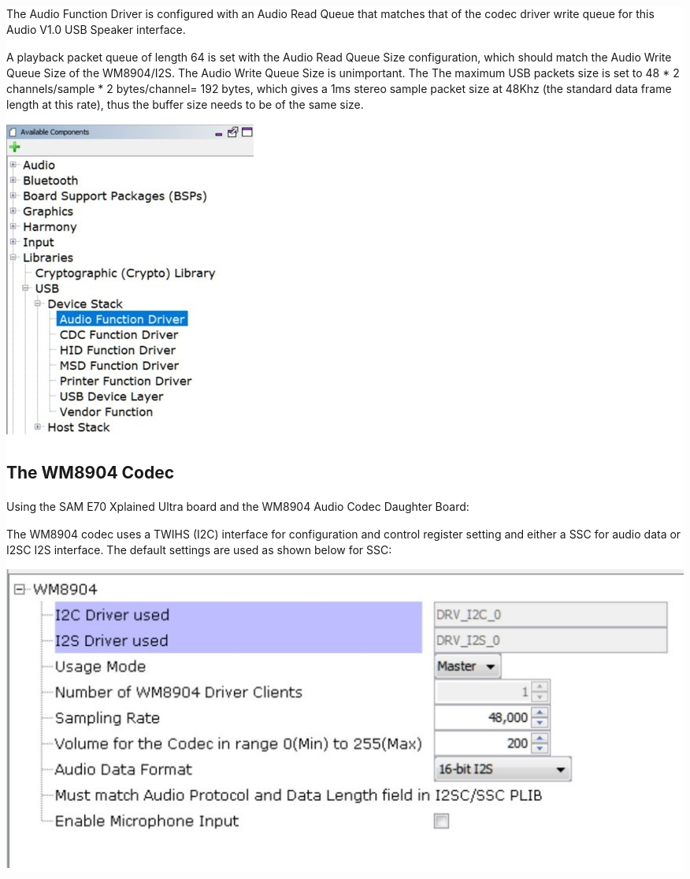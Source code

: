 The Audio Function Driver is configured with an Audio Read Queue that matches that of the codec driver write queue for this Audio V1.0 USB Speaker interface.

A playback packet queue of length 64 is set with the Audio Read Queue Size configuration, which should match the Audio Write Queue Size of the WM8904/I2S. The Audio Write Queue Size is unimportant. The The maximum USB packets size is set to 48 \* 2 channels/sample \* 2 bytes/channel= 192 bytes, which gives a 1ms stereo sample packet size at 48Khz \(the standard data frame length at this rate\), thus the buffer size needs to be of the same size.

![](GUID-2F5E90D6-DC39-4405-8CF9-5D0D3CAE2E50-low.png)

## The WM8904 Codec

Using the SAM E70 Xplained Ultra board and the WM8904 Audio Codec Daughter Board:

The WM8904 codec uses a TWIHS \(I2C\) interface for configuration and control register setting and either a SSC for audio data or I2SC I2S interface. The default settings are used as shown below for SSC:

![](GUID-5A5E7EA2-51E7-4F7E-B55F-75511EDE1F44-low.png)
